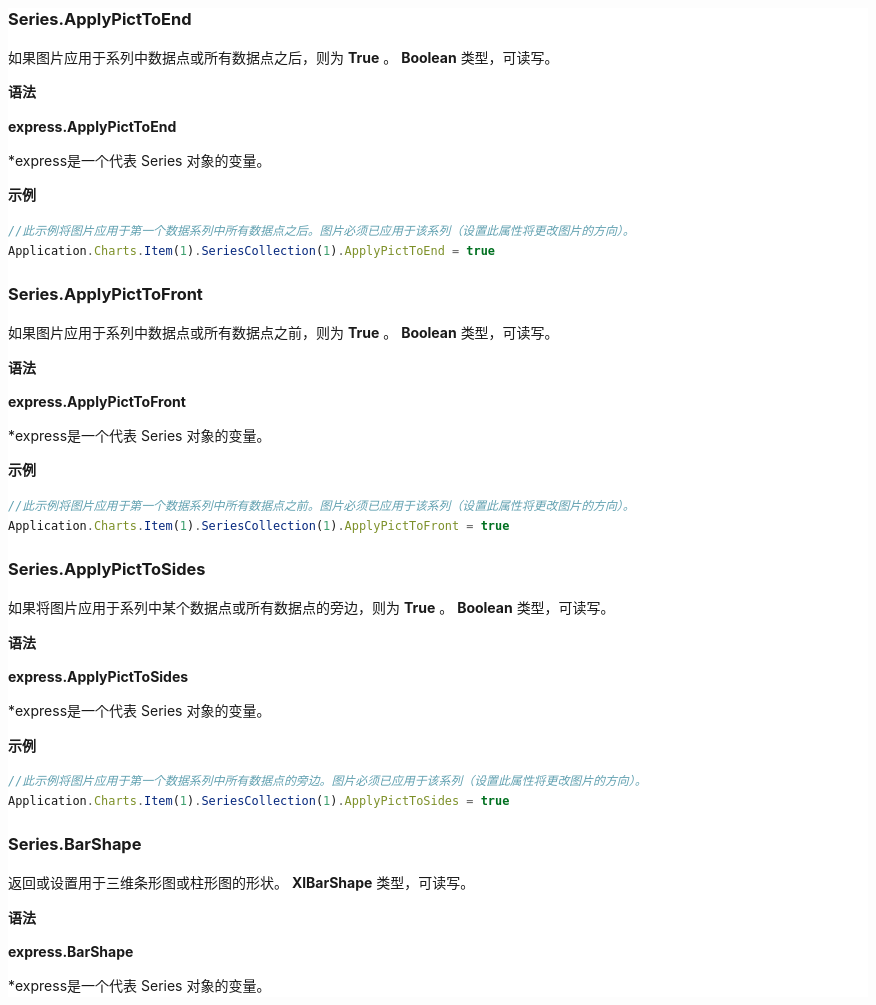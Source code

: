 ### Series.ApplyPictToEnd

如果图片应用于系列中数据点或所有数据点之后，则为 **True** 。 **Boolean** 类型，可读写。

**语法**

**express.ApplyPictToEnd**

\*express是一个代表 Series 对象的变量。

**示例**

``` JavaScript
//此示例将图片应用于第一个数据系列中所有数据点之后。图片必须已应用于该系列（设置此属性将更改图片的方向）。
Application.Charts.Item(1).SeriesCollection(1).ApplyPictToEnd = true
```

### Series.ApplyPictToFront

如果图片应用于系列中数据点或所有数据点之前，则为 **True** 。 **Boolean** 类型，可读写。

**语法**

**express.ApplyPictToFront**

\*express是一个代表 Series 对象的变量。

**示例**

``` JavaScript
//此示例将图片应用于第一个数据系列中所有数据点之前。图片必须已应用于该系列（设置此属性将更改图片的方向）。
Application.Charts.Item(1).SeriesCollection(1).ApplyPictToFront = true
```

### Series.ApplyPictToSides

如果将图片应用于系列中某个数据点或所有数据点的旁边，则为 **True** 。 **Boolean** 类型，可读写。

**语法**

**express.ApplyPictToSides**

\*express是一个代表 Series 对象的变量。

**示例**

``` JavaScript
//此示例将图片应用于第一个数据系列中所有数据点的旁边。图片必须已应用于该系列（设置此属性将更改图片的方向）。
Application.Charts.Item(1).SeriesCollection(1).ApplyPictToSides = true
```

### Series.BarShape

返回或设置用于三维条形图或柱形图的形状。 **XlBarShape** 类型，可读写。

**语法**

**express.BarShape**

\*express是一个代表 Series 对象的变量。
